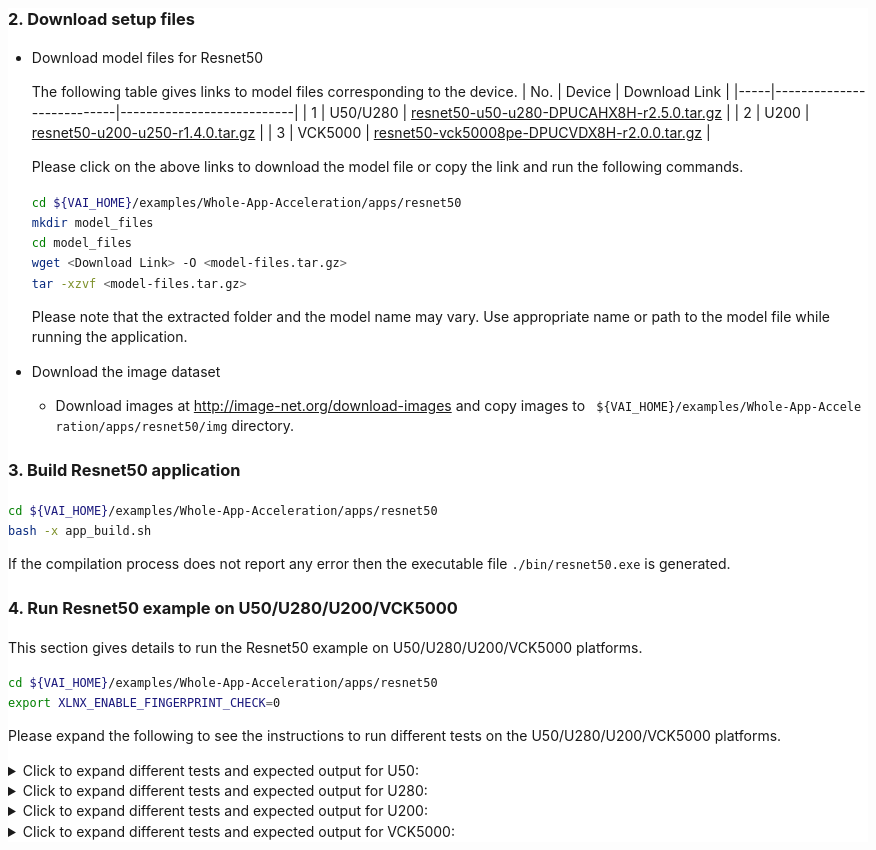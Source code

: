 ### **2. Download setup files**
* Download model files for Resnet50

  The following table gives links to model files corresponding to the device. 
  | No. | Device                    | Download Link             |
  |-----|---------------------------|---------------------------|
  | 1   | U50/U280             | [resnet50-u50-u280-DPUCAHX8H-r2.5.0.tar.gz](https://www.xilinx.com/bin/public/openDownload?filename=resnet50-u50-u280-DPUCAHX8H-r2.5.0.tar.gz)        |
  | 2   | U200          | [resnet50-u200-u250-r1.4.0.tar.gz](https://www.xilinx.com/bin/public/openDownload?filename=resnet50-u200-u250-r1.4.0.tar.gz)        |
  | 3   | VCK5000          | [resnet50-vck50008pe-DPUCVDX8H-r2.0.0.tar.gz](https://www.xilinx.com/bin/public/openDownload?filename=resnet50-vck50008pe-DPUCVDX8H-r2.0.0.tar.gz)        |


  Please click on the above links to download the model file or copy the link and run the following commands. 
    ```sh
    cd ${VAI_HOME}/examples/Whole-App-Acceleration/apps/resnet50
    mkdir model_files
    cd model_files
    wget <Download Link> -O <model-files.tar.gz>
    tar -xzvf <model-files.tar.gz>
    ```
  Please note that the extracted folder and the model name may vary. Use appropriate name or path to the model file while running the application.

* Download the image dataset 
  * Download images at http://image-net.org/download-images and copy images to ` ${VAI_HOME}/examples/Whole-App-Acceleration/apps/resnet50/img` directory. 


### **3. Build Resnet50 application**
```sh
cd ${VAI_HOME}/examples/Whole-App-Acceleration/apps/resnet50
bash -x app_build.sh
```
  If the compilation process does not report any error then the executable file `./bin/resnet50.exe` is generated.    

### **4. Run Resnet50 example on U50/U280/U200/VCK5000**
This section gives details to run the Resnet50 example on U50/U280/U200/VCK5000 platforms.

  ```sh
  cd ${VAI_HOME}/examples/Whole-App-Acceleration/apps/resnet50
  export XLNX_ENABLE_FINGERPRINT_CHECK=0
  ```

Please expand the following to see the instructions to run different tests on the U50/U280/U200/VCK5000 platforms.

<details><summary>Click to expand different tests and expected output for U50:</summary></details>

<details><summary>Click to expand different tests and expected output for U280:</summary></details>

<details><summary>Click to expand different tests and expected output for U200:</summary></details>

<details><summary>Click to expand different tests and expected output for VCK5000:</summary></details>
